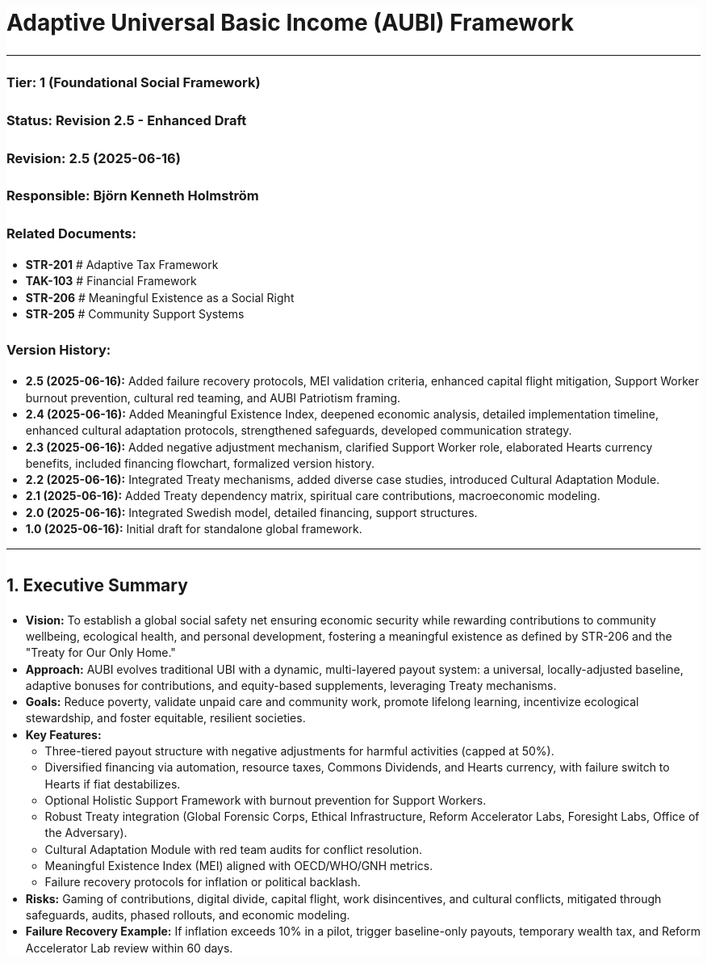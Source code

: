 # Adaptive Universal Basic Income (AUBI) Framework

---

### **Tier:** 1 (Foundational Social Framework)
### **Status:** Revision 2.5 - Enhanced Draft
### **Revision:** 2.5 (2025-06-16)
### **Responsible:** Björn Kenneth Holmström
### **Related Documents:**
- **STR-201** # Adaptive Tax Framework
- **TAK-103** # Financial Framework
- **STR-206** # Meaningful Existence as a Social Right
- **STR-205** # Community Support Systems

### **Version History:**
- **2.5 (2025-06-16):** Added failure recovery protocols, MEI validation criteria, enhanced capital flight mitigation, Support Worker burnout prevention, cultural red teaming, and AUBI Patriotism framing.
- **2.4 (2025-06-16):** Added Meaningful Existence Index, deepened economic analysis, detailed implementation timeline, enhanced cultural adaptation protocols, strengthened safeguards, developed communication strategy.
- **2.3 (2025-06-16):** Added negative adjustment mechanism, clarified Support Worker role, elaborated Hearts currency benefits, included financing flowchart, formalized version history.
- **2.2 (2025-06-16):** Integrated Treaty mechanisms, added diverse case studies, introduced Cultural Adaptation Module.
- **2.1 (2025-06-16):** Added Treaty dependency matrix, spiritual care contributions, macroeconomic modeling.
- **2.0 (2025-06-16):** Integrated Swedish model, detailed financing, support structures.
- **1.0 (2025-06-16):** Initial draft for standalone global framework.

---

## 1. Executive Summary
- **Vision:** To establish a global social safety net ensuring economic security while rewarding contributions to community wellbeing, ecological health, and personal development, fostering a meaningful existence as defined by STR-206 and the "Treaty for Our Only Home."
- **Approach:** AUBI evolves traditional UBI with a dynamic, multi-layered payout system: a universal, locally-adjusted baseline, adaptive bonuses for contributions, and equity-based supplements, leveraging Treaty mechanisms.
- **Goals:** Reduce poverty, validate unpaid care and community work, promote lifelong learning, incentivize ecological stewardship, and foster equitable, resilient societies.
- **Key Features:**
  - Three-tiered payout structure with negative adjustments for harmful activities (capped at 50%).
  - Diversified financing via automation, resource taxes, Commons Dividends, and Hearts currency, with failure switch to Hearts if fiat destabilizes.
  - Optional Holistic Support Framework with burnout prevention for Support Workers.
  - Robust Treaty integration (Global Forensic Corps, Ethical Infrastructure, Reform Accelerator Labs, Foresight Labs, Office of the Adversary).
  - Cultural Adaptation Module with red team audits for conflict resolution.
  - Meaningful Existence Index (MEI) aligned with OECD/WHO/GNH metrics.
  - Failure recovery protocols for inflation or political backlash.
- **Risks:** Gaming of contributions, digital divide, capital flight, work disincentives, and cultural conflicts, mitigated through safeguards, audits, phased rollouts, and economic modeling.
- **Failure Recovery Example:** If inflation exceeds 10% in a pilot, trigger baseline-only payouts, temporary wealth tax, and Reform Accelerator Lab review within 60 days.
